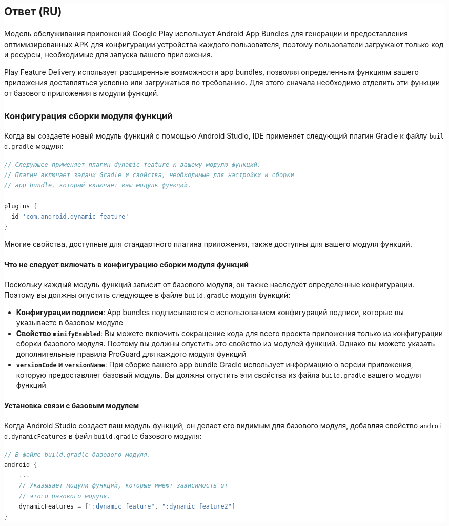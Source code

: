 ## Ответ (RU)
Модель обслуживания приложений Google Play использует Android App Bundles для генерации и предоставления оптимизированных APK для конфигурации устройства каждого пользователя, поэтому пользователи загружают только код и ресурсы, необходимые для запуска вашего приложения.

Play Feature Delivery использует расширенные возможности app bundles, позволяя определенным функциям вашего приложения доставляться условно или загружаться по требованию. Для этого сначала необходимо отделить эти функции от базового приложения в модули функций.

### Конфигурация сборки модуля функций

Когда вы создаете новый модуль функций с помощью Android Studio, IDE применяет следующий плагин Gradle к файлу `build.gradle` модуля:

```groovy
// Следующее применяет плагин dynamic-feature к вашему модулю функций.
// Плагин включает задачи Gradle и свойства, необходимые для настройки и сборки
// app bundle, который включает ваш модуль функций.

plugins {
  id 'com.android.dynamic-feature'
}
```

Многие свойства, доступные для стандартного плагина приложения, также доступны для вашего модуля функций.

#### Что не следует включать в конфигурацию сборки модуля функций

Поскольку каждый модуль функций зависит от базового модуля, он также наследует определенные конфигурации. Поэтому вы должны опустить следующее в файле `build.gradle` модуля функций:

- **Конфигурации подписи**: App bundles подписываются с использованием конфигураций подписи, которые вы указываете в базовом модуле
- **Свойство `minifyEnabled`**: Вы можете включить сокращение кода для всего проекта приложения только из конфигурации сборки базового модуля. Поэтому вы должны опустить это свойство из модулей функций. Однако вы можете указать дополнительные правила ProGuard для каждого модуля функций
- **`versionCode` и `versionName`**: При сборке вашего app bundle Gradle использует информацию о версии приложения, которую предоставляет базовый модуль. Вы должны опустить эти свойства из файла `build.gradle` вашего модуля функций

#### Установка связи с базовым модулем

Когда Android Studio создает ваш модуль функций, он делает его видимым для базового модуля, добавляя свойство `android.dynamicFeatures` в файл `build.gradle` базового модуля:

```groovy
// В файле build.gradle базового модуля.
android {
    ...
    // Указывает модули функций, которые имеют зависимость от
    // этого базового модуля.
    dynamicFeatures = [":dynamic_feature", ":dynamic_feature2"]
}
```
